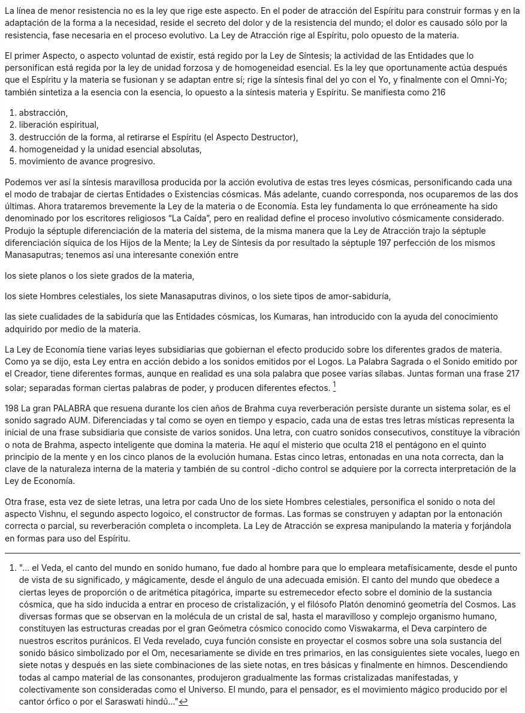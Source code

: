 La línea de menor resistencia no es la ley que rige este aspecto. En el poder de atracción del Espíritu para construir formas y en la adaptación de la forma a la necesidad, reside el secreto del dolor y de la resistencia del mundo; el dolor es causado sólo por la resistencia, fase necesaria en el proceso evolutivo. La Ley de Atracción rige al Espíritu, polo opuesto de la materia.

El primer Aspecto, o aspecto voluntad de existir, está regido por la Ley de Síntesis; la actividad de las Entidades que lo personifican está regida por la ley de unidad forzosa y de homogeneidad esencial. Es la ley que oportunamente actúa después que el Espíritu y la materia se fusionan y se adaptan entre sí; rige la síntesis final del yo con el Yo, y finalmente con el Omni-Yo; también sintetiza a la esencia con la esencia, lo opuesto a la síntesis materia y Espíritu. Se manifiesta como <Pin lang="en">216</Pin>

1. abstracción,
2. liberación espiritual,
3. destrucción de la forma, al retirarse el Espíritu (el Aspecto Destructor),
4. homogeneidad y la unidad esencial absolutas,
5. movimiento de avance progresivo.

Podemos ver así la síntesis maravillosa producida por la acción evolutiva de estas tres leyes cósmicas, personificando cada una el modo de trabajar de ciertas Entidades o Existencias cósmicas. Más adelante, cuando corresponda, nos ocuparemos de las dos últimas. Ahora trataremos brevemente la Ley de la materia o de Economía. Esta ley fundamenta lo que erróneamente ha sido denominado por los escritores religiosos “La Caída”, pero en realidad define el proceso involutivo cósmicamente considerado. Produjo la séptuple diferenciación de la materia del sistema, de la misma manera que la Ley de Atracción trajo la séptuple diferenciación síquica de los Hijos de la Mente; la Ley de Síntesis da por resultado la séptuple <Pin lang="es">197</Pin> perfección de los mismos Manasaputras; tenemos así una interesante conexión entre

los siete planos o los siete grados de la materia,

los siete Hombres celestiales, los siete Manasaputras divinos, o los siete tipos de amor-sabiduría,

las siete cualidades de la sabiduría que las Entidades cósmicas, los Kumaras, han introducido con la ayuda del conocimiento adquirido por medio de la materia.

La Ley de Economía tiene varias leyes subsidiarias que gobiernan el efecto producido sobre los diferentes grados de materia. Como ya se dijo, esta Ley entra en acción debido a los sonidos emitidos por el Logos. La Palabra Sagrada o el Sonido emitido por el Creador, tiene diferentes formas, aunque en realidad es una sola palabra que posee varias sílabas. Juntas forman una frase <Pin lang="en">217</Pin> solar; separadas forman ciertas palabras de poder, y producen diferentes efectos. [^1]

<p>
<Pin lang="es">198</Pin> La gran PALABRA que resuena durante los cien años de Brahma cuya reverberación persiste durante un sistema solar, es el sonido sagrado AUM. Diferenciadas y tal como se oyen en tiempo y espacio, cada una de estas tres letras místicas representa la inicial de una frase subsidiaria que consiste de varios sonidos. Una letra, con cuatro sonidos consecutivos, constituye la vibración o nota de Brahma, aspecto inteligente que domina la materia. He aquí el misterio que oculta <Pin lang="en">218</Pin> el pentágono en el quinto principio de la mente y en los cinco planos de la evolución humana. Estas cinco letras, entonadas en una nota correcta, dan la clave de la naturaleza interna de la materia y también de su control -dicho control se adquiere por la correcta interpretación de la Ley de Economía.
</p>

Otra frase, esta vez de siete letras, una letra por cada Uno de los siete Hombres celestiales, personifica el sonido o nota del aspecto Vishnu, el segundo aspecto logoico, el constructor de formas. Las formas se construyen y adaptan por la entonación correcta o parcial, su reverberación completa o incompleta. La Ley de Atracción se expresa manipulando la materia y forjándola en formas para uso del Espíritu.


[^1]: "... el Veda, el canto del mundo en sonido humano, fue dado al hombre para que lo empleara metafísicamente, desde el punto de vista de su significado, y mágicamente, desde el ángulo de una adecuada emisión. El canto del mundo que obedece a ciertas leyes de proporción o de aritmética pitagórica, imparte su estremecedor efecto sobre el dominio de la sustancia cósmica, que ha sido inducida a entrar en proceso de cristalización, y el filósofo Platón denominó geometría del Cosmos. Las diversas formas que se observan en la molécula de un cristal de sal, hasta el maravilloso y complejo organismo humano, constituyen las estructuras creadas por el gran Geómetra cósmico conocido como Viswakarma, el Deva carpintero de nuestros escritos puránicos. El Veda revelado, cuya función consiste en proyectar el cosmos sobre una sola sustancia del sonido básico simbolizado por el Om, necesariamente se divide en tres primarios, en las consiguientes siete vocales, luego en siete notas y después en las siete combinaciones de las siete notas, en tres básicas y finalmente en himnos. Descendiendo todas al campo material de las consonantes, produjeron gradualmente las formas cristalizadas manifestadas, y colectivamente son consideradas como el Universo. El mundo, para el pensador, es el movimiento mágico producido por el cantor órfico o por el Saraswati hindú..."